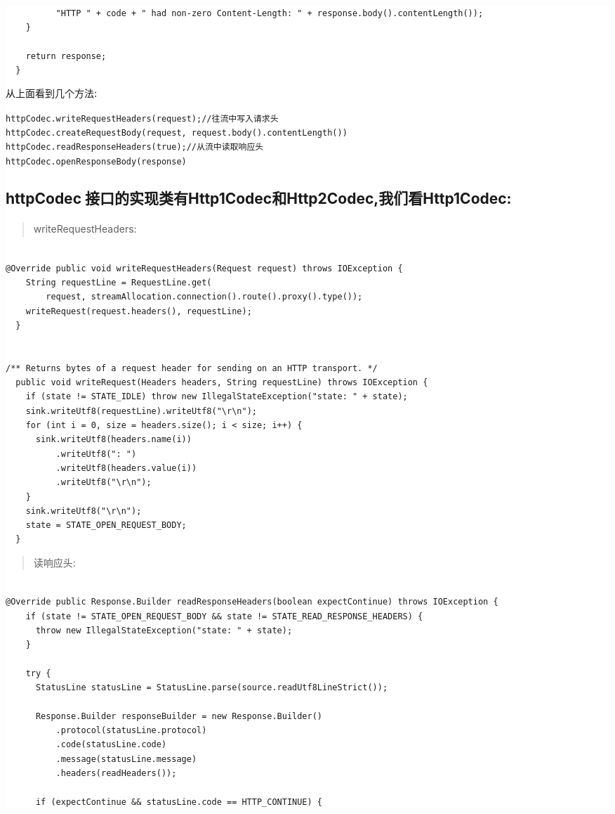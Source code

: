 ```
          "HTTP " + code + " had non-zero Content-Length: " + response.body().contentLength());
    }

    return response;
  }

```

从上面看到几个方法:

```
httpCodec.writeRequestHeaders(request);//往流中写入请求头
httpCodec.createRequestBody(request, request.body().contentLength())
httpCodec.readResponseHeaders(true);//从流中读取响应头
httpCodec.openResponseBody(response)

```

##  httpCodec 接口的实现类有Http1Codec和Http2Codec,我们看Http1Codec:

> writeRequestHeaders:

```

@Override public void writeRequestHeaders(Request request) throws IOException {
    String requestLine = RequestLine.get(
        request, streamAllocation.connection().route().proxy().type());
    writeRequest(request.headers(), requestLine);
  }


/** Returns bytes of a request header for sending on an HTTP transport. */
  public void writeRequest(Headers headers, String requestLine) throws IOException {
    if (state != STATE_IDLE) throw new IllegalStateException("state: " + state);
    sink.writeUtf8(requestLine).writeUtf8("\r\n");
    for (int i = 0, size = headers.size(); i < size; i++) {
      sink.writeUtf8(headers.name(i))
          .writeUtf8(": ")
          .writeUtf8(headers.value(i))
          .writeUtf8("\r\n");
    }
    sink.writeUtf8("\r\n");
    state = STATE_OPEN_REQUEST_BODY;
  }

```

> 读响应头:

```

@Override public Response.Builder readResponseHeaders(boolean expectContinue) throws IOException {
    if (state != STATE_OPEN_REQUEST_BODY && state != STATE_READ_RESPONSE_HEADERS) {
      throw new IllegalStateException("state: " + state);
    }

    try {
      StatusLine statusLine = StatusLine.parse(source.readUtf8LineStrict());

      Response.Builder responseBuilder = new Response.Builder()
          .protocol(statusLine.protocol)
          .code(statusLine.code)
          .message(statusLine.message)
          .headers(readHeaders());

      if (expectContinue && statusLine.code == HTTP_CONTINUE) {
```